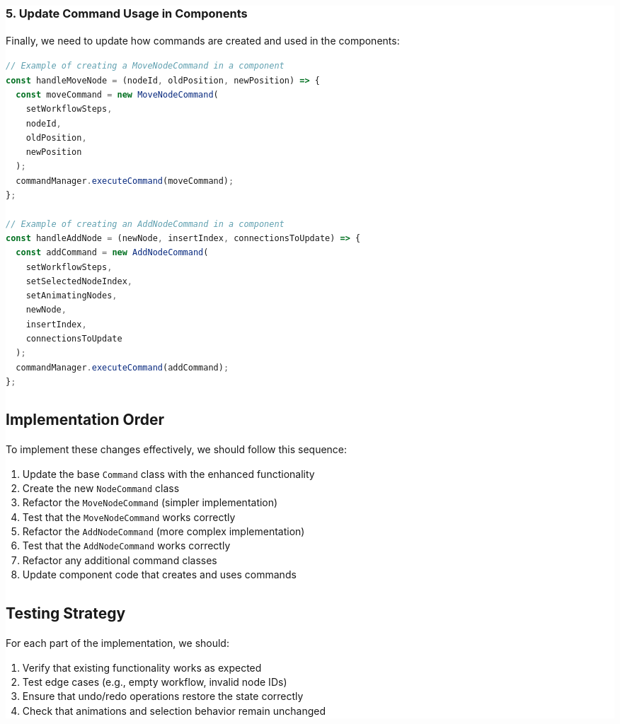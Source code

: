 ```javascript
```

### 5. Update Command Usage in Components

Finally, we need to update how commands are created and used in the components:

```javascript
// Example of creating a MoveNodeCommand in a component
const handleMoveNode = (nodeId, oldPosition, newPosition) => {
  const moveCommand = new MoveNodeCommand(
    setWorkflowSteps,
    nodeId, 
    oldPosition, 
    newPosition
  );
  commandManager.executeCommand(moveCommand);
};

// Example of creating an AddNodeCommand in a component
const handleAddNode = (newNode, insertIndex, connectionsToUpdate) => {
  const addCommand = new AddNodeCommand(
    setWorkflowSteps,
    setSelectedNodeIndex,
    setAnimatingNodes, 
    newNode, 
    insertIndex, 
    connectionsToUpdate
  );
  commandManager.executeCommand(addCommand);
};
```

## Implementation Order

To implement these changes effectively, we should follow this sequence:

1. Update the base `Command` class with the enhanced functionality
2. Create the new `NodeCommand` class
3. Refactor the `MoveNodeCommand` (simpler implementation)
4. Test that the `MoveNodeCommand` works correctly
5. Refactor the `AddNodeCommand` (more complex implementation)
6. Test that the `AddNodeCommand` works correctly
7. Refactor any additional command classes
8. Update component code that creates and uses commands

## Testing Strategy

For each part of the implementation, we should:

1. Verify that existing functionality works as expected
2. Test edge cases (e.g., empty workflow, invalid node IDs)
3. Ensure that undo/redo operations restore the state correctly
4. Check that animations and selection behavior remain unchanged
